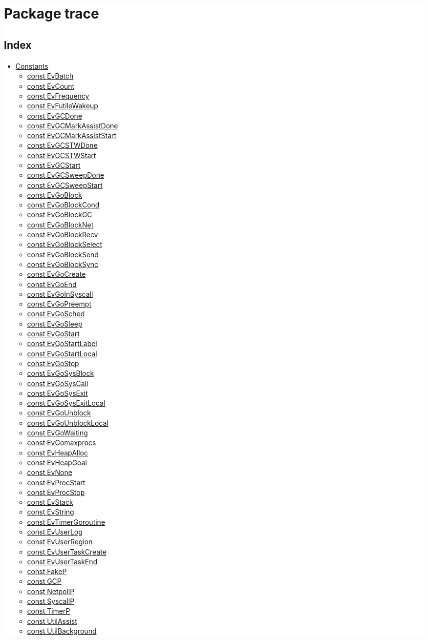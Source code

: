 # Package trace

## Index

* [Constants](#const)
    * [const EvBatch](#EvBatch)
    * [const EvCount](#EvCount)
    * [const EvFrequency](#EvFrequency)
    * [const EvFutileWakeup](#EvFutileWakeup)
    * [const EvGCDone](#EvGCDone)
    * [const EvGCMarkAssistDone](#EvGCMarkAssistDone)
    * [const EvGCMarkAssistStart](#EvGCMarkAssistStart)
    * [const EvGCSTWDone](#EvGCSTWDone)
    * [const EvGCSTWStart](#EvGCSTWStart)
    * [const EvGCStart](#EvGCStart)
    * [const EvGCSweepDone](#EvGCSweepDone)
    * [const EvGCSweepStart](#EvGCSweepStart)
    * [const EvGoBlock](#EvGoBlock)
    * [const EvGoBlockCond](#EvGoBlockCond)
    * [const EvGoBlockGC](#EvGoBlockGC)
    * [const EvGoBlockNet](#EvGoBlockNet)
    * [const EvGoBlockRecv](#EvGoBlockRecv)
    * [const EvGoBlockSelect](#EvGoBlockSelect)
    * [const EvGoBlockSend](#EvGoBlockSend)
    * [const EvGoBlockSync](#EvGoBlockSync)
    * [const EvGoCreate](#EvGoCreate)
    * [const EvGoEnd](#EvGoEnd)
    * [const EvGoInSyscall](#EvGoInSyscall)
    * [const EvGoPreempt](#EvGoPreempt)
    * [const EvGoSched](#EvGoSched)
    * [const EvGoSleep](#EvGoSleep)
    * [const EvGoStart](#EvGoStart)
    * [const EvGoStartLabel](#EvGoStartLabel)
    * [const EvGoStartLocal](#EvGoStartLocal)
    * [const EvGoStop](#EvGoStop)
    * [const EvGoSysBlock](#EvGoSysBlock)
    * [const EvGoSysCall](#EvGoSysCall)
    * [const EvGoSysExit](#EvGoSysExit)
    * [const EvGoSysExitLocal](#EvGoSysExitLocal)
    * [const EvGoUnblock](#EvGoUnblock)
    * [const EvGoUnblockLocal](#EvGoUnblockLocal)
    * [const EvGoWaiting](#EvGoWaiting)
    * [const EvGomaxprocs](#EvGomaxprocs)
    * [const EvHeapAlloc](#EvHeapAlloc)
    * [const EvHeapGoal](#EvHeapGoal)
    * [const EvNone](#EvNone)
    * [const EvProcStart](#EvProcStart)
    * [const EvProcStop](#EvProcStop)
    * [const EvStack](#EvStack)
    * [const EvString](#EvString)
    * [const EvTimerGoroutine](#EvTimerGoroutine)
    * [const EvUserLog](#EvUserLog)
    * [const EvUserRegion](#EvUserRegion)
    * [const EvUserTaskCreate](#EvUserTaskCreate)
    * [const EvUserTaskEnd](#EvUserTaskEnd)
    * [const FakeP](#FakeP)
    * [const GCP](#GCP)
    * [const NetpollP](#NetpollP)
    * [const SyscallP](#SyscallP)
    * [const TimerP](#TimerP)
    * [const UtilAssist](#UtilAssist)
    * [const UtilBackground](#UtilBackground)